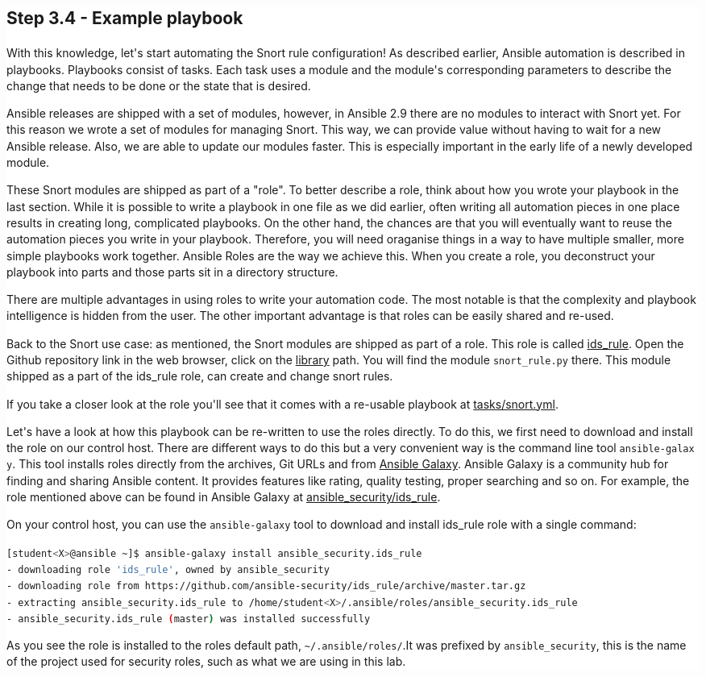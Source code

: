 ## Step 3.4 - Example playbook

With this knowledge, let's start automating the Snort rule configuration! As described earlier, Ansible automation is described in playbooks. Playbooks consist of tasks. Each task uses a module and the module's corresponding parameters to describe the change that needs to be done or the state that is desired.

Ansible releases are shipped with a set of modules, however, in Ansible 2.9 there are no modules to interact with Snort yet. For this reason we wrote a set of modules for managing Snort. This way, we can provide value without having to wait for a new Ansible release. Also, we are able to update our modules faster. This is especially important in the early life of a newly developed module.

These Snort modules are shipped as part of a "role". To better describe a role, think about how you wrote your playbook in the last section. While it is possible to write a playbook in one file as we did earlier, often writing all automation pieces in one place results in creating long, complicated playbooks. On the other hand, the chances are that you will eventually want to reuse the automation pieces you write in your playbook. Therefore, you will need oraganise things in a way to have multiple smaller, more simple playbooks work together. Ansible Roles are the way we achieve this. When you create a role, you deconstruct your playbook into parts and those parts sit in a directory structure.

There are multiple advantages in using roles to write your automation code. The most notable is that the complexity and playbook intelligence is hidden from the user. The other important advantage is that roles can be easily shared and re-used.

Back to the Snort use case: as mentioned, the Snort modules are shipped as part of a role. This role is called [ids_rule](https://github.com/ansible-security/ids_rule). Open the Github repository link in the web browser, click on the [library](https://github.com/ansible-security/ids_rule/tree/master/library) path. You will find the module `snort_rule.py` there. This module shipped as a part of the ids_rule role, can create and change snort rules.

If you take a closer look at the role you'll see that it comes with a re-usable playbook at [tasks/snort.yml](https://github.com/ansible-security/ids_rule/blob/master/tasks/snort.yml).

Let's have a look at how this playbook can be re-written to use the roles directly. To do this, we first need to download and install the role on our control host. There are different ways to do this but a very convenient way is the command line tool `ansible-galaxy`. This tool installs roles directly from the archives, Git URLs and from [Ansible Galaxy](https://galaxy.ansible.com). Ansible Galaxy is a community hub for finding and sharing Ansible content. It provides features like rating, quality testing, proper searching and so on. For example, the role mentioned above can be found in Ansible Galaxy at [ansible_security/ids_rule](https://galaxy.ansible.com/ansible_security/ids_rule).

On your control host, you can use the `ansible-galaxy` tool to download and install ids_rule role with a single command:

```bash
[student<X>@ansible ~]$ ansible-galaxy install ansible_security.ids_rule
- downloading role 'ids_rule', owned by ansible_security
- downloading role from https://github.com/ansible-security/ids_rule/archive/master.tar.gz
- extracting ansible_security.ids_rule to /home/student<X>/.ansible/roles/ansible_security.ids_rule
- ansible_security.ids_rule (master) was installed successfully
```

As you see the role is installed to the roles default path, `~/.ansible/roles/`.It was prefixed by `ansible_security`, this is the name of the project used for security roles, such as what we are using in this lab.
